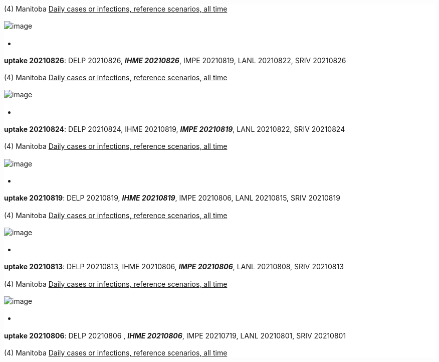(4) Manitoba [Daily cases or infections, reference scenarios, all time](https://github.com/pourmalek/CovidVisualizedCountry/blob/main/20210901/output/merge/main/SUB4%2031bDayCasMERGsub%20alltime%20Manitoba%20-%20COVID-19%20daily%20cases%2C%20Canada%2C%20Manitoba%2C%20reference%20scenarios.pdf)

![image](https://user-images.githubusercontent.com/30849720/131926069-1819d3bf-9253-449a-8d65-7c2649ac353b.png)

*

**uptake 20210826**: DELP 20210826, **_IHME 20210826_**, IMPE 20210819, LANL 20210822, SRIV 20210826

(4) Manitoba [Daily cases or infections, reference scenarios, all time](https://github.com/pourmalek/CovidVisualizedCountry/blob/main/20210826/output/merge/main/SUB4%2031bDayCasMERGsub%20alltime%20Manitoba%20-%20COVID-19%20daily%20cases%2C%20Canada%2C%20Manitoba%2C%20reference%20scenarios.pdf)

![image](https://user-images.githubusercontent.com/30849720/131239467-44c0410c-518a-4f4c-979a-e47b43c42cae.png)

*

**uptake 20210824**: DELP 20210824, IHME 20210819, **_IMPE 20210819_**, LANL 20210822, SRIV 20210824

(4) Manitoba [Daily cases or infections, reference scenarios, all time](https://github.com/pourmalek/CovidVisualizedCountry/blob/main/20210824/output/merge/main/SUB4%2031bDayCasMERGsub%20alltime%20Manitoba%20-%20COVID-19%20daily%20cases%2C%20Canada%2C%20Manitoba%2C%20reference%20scenarios.pdf)

![image](https://user-images.githubusercontent.com/30849720/130874926-ac1366b2-5297-4cbd-a2c6-4eb3ab5ac12b.png)

*

**uptake 20210819**: DELP 20210819, **_IHME 20210819_**, IMPE 20210806, LANL 20210815, SRIV 20210819

(4) Manitoba [Daily cases or infections, reference scenarios, all time](https://github.com/pourmalek/CovidVisualizedCountry/blob/main/20210819/output/merge/main/SUB4%2031bDayCasMERGsub%20alltime%20Manitoba%20-%20COVID-19%20daily%20cases%2C%20Canada%2C%20Manitoba%2C%20reference%20scenarios.pdf)

![image](https://user-images.githubusercontent.com/30849720/130563595-43b5588b-c29c-40ca-b956-79745bed44ec.png)

*

**uptake 20210813**: DELP 20210813, IHME 20210806, **_IMPE 20210806_**, LANL 20210808, SRIV 20210813  

(4) Manitoba [Daily cases or infections, reference scenarios, all time](https://github.com/pourmalek/CovidVisualizedCountry/blob/main/20210813/output/merge/main/SUB4%2031bDayCasMERGsub%20alltime%20Manitoba%20-%20COVID-19%20daily%20cases%2C%20Canada%2C%20Manitoba%2C%20reference%20scenarios.pdf)

![image](https://user-images.githubusercontent.com/30849720/129431393-9535c4b6-1f67-47fc-9995-5b12fe6435bb.png)

*  
  
**uptake 20210806**: DELP 20210806 , **_IHME 20210806_**, IMPE 20210719, LANL 20210801, SRIV 20210801  

(4) Manitoba [Daily cases or infections, reference scenarios, all time](https://github.com/pourmalek/CovidVisualizedCountry/blob/main/20210806/output/merge/main/SUB4%2031bDayCasMERGsub%20alltime%20Manitoba%20-%20COVID-19%20daily%20cases%2C%20Canada%2C%20Manitoba%2C%20reference%20scenarios.pdf)
